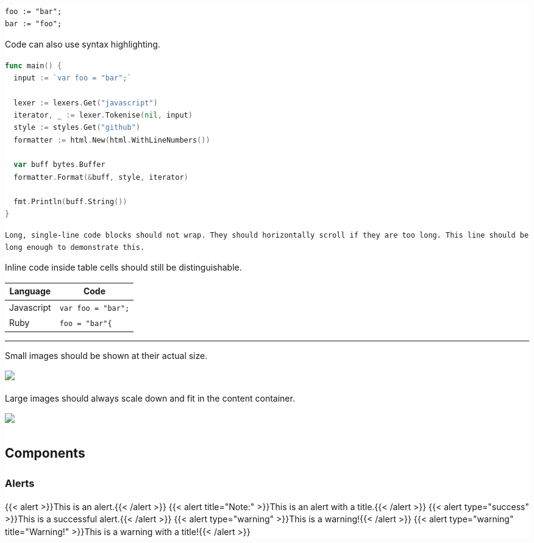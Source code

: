 ```
foo := "bar";
bar := "foo";
```

Code can also use syntax highlighting.

```go
func main() {
  input := `var foo = "bar";`

  lexer := lexers.Get("javascript")
  iterator, _ := lexer.Tokenise(nil, input)
  style := styles.Get("github")
  formatter := html.New(html.WithLineNumbers())

  var buff bytes.Buffer
  formatter.Format(&buff, style, iterator)

  fmt.Println(buff.String())
}
```

```
Long, single-line code blocks should not wrap. They should horizontally scroll if they are too long. This line should be long enough to demonstrate this.
```

Inline code inside table cells should still be distinguishable.

| Language    | Code               |
|-------------|--------------------|
| Javascript  | `var foo = "bar";` |
| Ruby        | `foo = "bar"{`      |

----------------

Small images should be shown at their actual size.

![](https://placekitten.com/g/300/200/)

Large images should always scale down and fit in the content container.

![](https://placekitten.com/g/1200/800/)

## Components

### Alerts

{{< alert >}}This is an alert.{{< /alert >}}
{{< alert title="Note:" >}}This is an alert with a title.{{< /alert >}}
{{< alert type="success" >}}This is a successful alert.{{< /alert >}}
{{< alert type="warning" >}}This is a warning!{{< /alert >}}
{{< alert type="warning" title="Warning!" >}}This is a warning with a title!{{< /alert >}}

